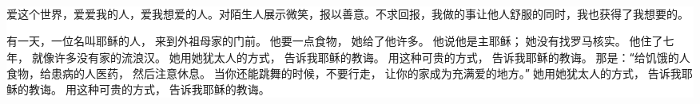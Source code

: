 爱这个世界，爱爱我的人，爱我想爱的人。对陌生人展示微笑，报以善意。不求回报，我做的事让他人舒服的同时，我也获得了我想要的。

有一天，一位名叫耶稣的人，
来到外祖母家的门前。
他要一点食物，
她给了他许多。
他说他是主耶稣；
她没有找罗马核实。
他住了七年，
就像许多没有家的流浪汉。
她用她犹太人的方式，
告诉我耶稣的教诲。
用这种可贵的方式，
告诉我耶稣的教诲。
那是：“给饥饿的人食物，给患病的人医药，
然后注意休息。
当你还能跳舞的时候，不要行走，
让你的家成为充满爱的地方。”
她用她犹太人的方式，
告诉我耶稣的教诲。
用这种可贵的方式，
告诉我耶稣的教诲。